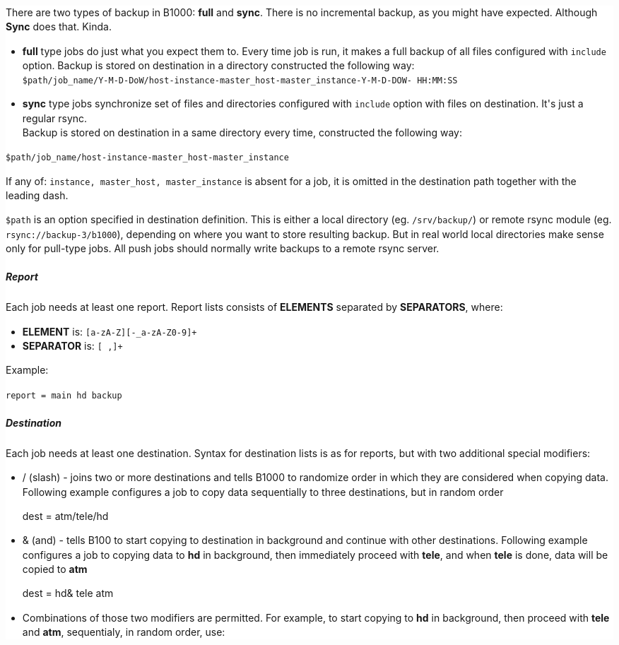 There are two types of backup in B1000: **full** and **sync**. There is no
incremental backup, as you might have expected. Although **Sync** does that.
Kinda.

  * **full** type jobs do just what you expect them to. Every time job is run, it makes a full backup of all files configured with `include` option. Backup is stored on destination in a directory constructed the following way:  
`$path/job_name/Y-M-D-DoW/host-instance-master_host-master_instance-Y-M-D-DOW-
HH:MM:SS`

  * **sync** type jobs synchronize set of files and directories configured with `include` option with files on destination. It's just a regular rsync.  
Backup is stored on destination in a same directory every time, constructed
the following way:

`$path/job_name/host-instance-master_host-master_instance`

If any of: `instance, master_host, master_instance` is absent for a job, it is
omitted in the destination path together with the leading dash.

`$path` is an option specified in destination definition. This is either a
local directory (eg. `/srv/backup/`) or remote rsync module (eg.
`rsync://backup-3/b1000`), depending on where you want to store resulting
backup. But in real world local directories make sense only for pull-type
jobs. All push jobs should normally write backups to a remote rsync server.

##### Report

Each job needs at least one report. Report lists consists of **ELEMENTS**
separated by **SEPARATORS**, where:

  * **ELEMENT** is: `[a-zA-Z][-_a-zA-Z0-9]+`
  * **SEPARATOR** is: `[ ,]+`

Example:

    
    report = main hd backup
    

##### Destination

Each job needs at least one destination. Syntax for destination lists is as
for reports, but with two additional special modifiers:

  * / (slash) - joins two or more destinations and tells B1000 to randomize order in which they are considered when copying data. Following example configures a job to copy data sequentially to three destinations, but in random order 
    
    dest = atm/tele/hd
    

  * & (and) - tells B100 to start copying to destination in background and continue with other destinations. Following example configures a job to copying data to **hd** in background, then immediately proceed with **tele**, and when **tele** is done, data will be copied to **atm**
    
    dest = hd& tele atm
    

  * Combinations of those two modifiers are permitted. For example, to start copying to **hd** in background, then proceed with **tele** and **atm**, sequentialy, in random order, use: 
    